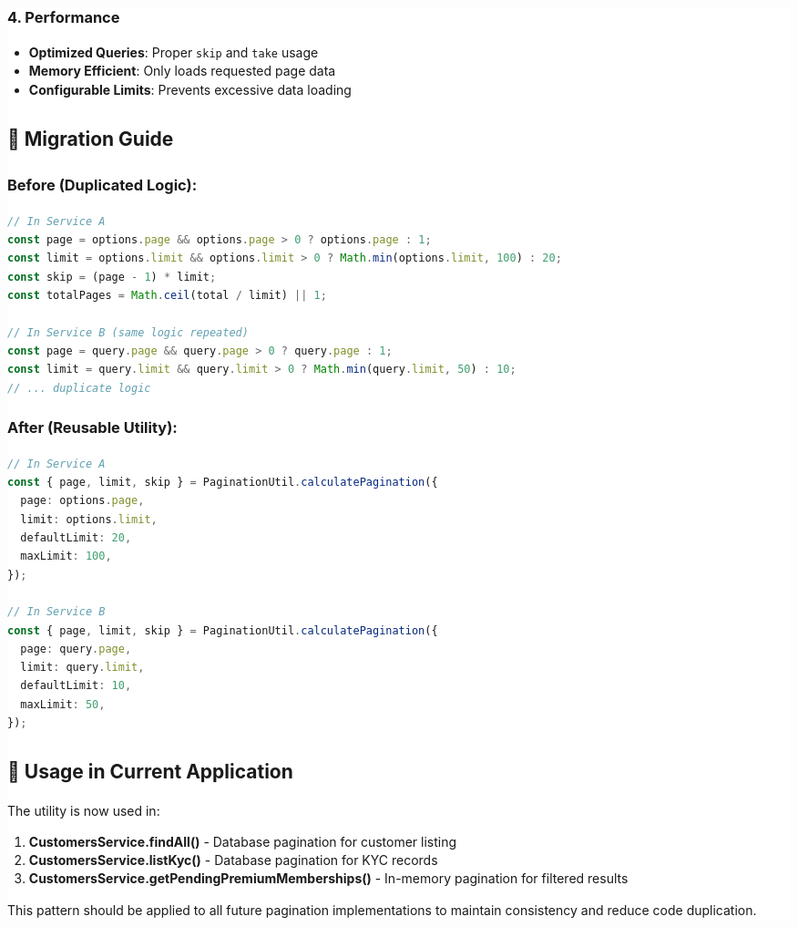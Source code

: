### **4. Performance**
- **Optimized Queries**: Proper `skip` and `take` usage
- **Memory Efficient**: Only loads requested page data
- **Configurable Limits**: Prevents excessive data loading

## 🔄 **Migration Guide**

### **Before (Duplicated Logic)**:
```typescript
// In Service A
const page = options.page && options.page > 0 ? options.page : 1;
const limit = options.limit && options.limit > 0 ? Math.min(options.limit, 100) : 20;
const skip = (page - 1) * limit;
const totalPages = Math.ceil(total / limit) || 1;

// In Service B (same logic repeated)
const page = query.page && query.page > 0 ? query.page : 1;
const limit = query.limit && query.limit > 0 ? Math.min(query.limit, 50) : 10;
// ... duplicate logic
```

### **After (Reusable Utility)**:
```typescript
// In Service A
const { page, limit, skip } = PaginationUtil.calculatePagination({
  page: options.page,
  limit: options.limit,
  defaultLimit: 20,
  maxLimit: 100,
});

// In Service B
const { page, limit, skip } = PaginationUtil.calculatePagination({
  page: query.page,
  limit: query.limit,
  defaultLimit: 10,
  maxLimit: 50,
});
```

## 🎯 **Usage in Current Application**

The utility is now used in:

1. **CustomersService.findAll()** - Database pagination for customer listing
2. **CustomersService.listKyc()** - Database pagination for KYC records  
3. **CustomersService.getPendingPremiumMemberships()** - In-memory pagination for filtered results

This pattern should be applied to all future pagination implementations to maintain consistency and reduce code duplication.
